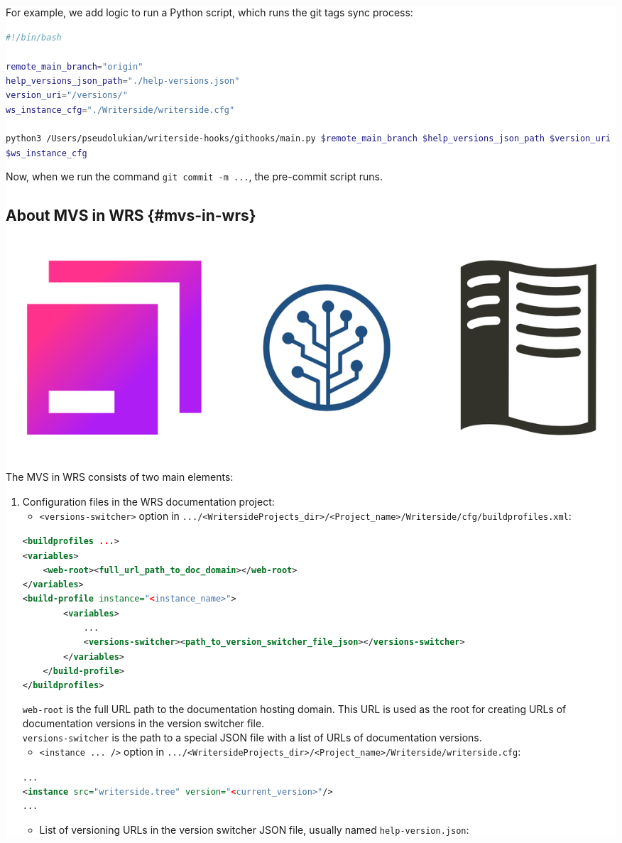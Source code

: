 For example, we add logic to run a Python script, which runs the git tags sync process:

```bash
#!/bin/bash

remote_main_branch="origin"
help_versions_json_path="./help-versions.json"
version_uri="/versions/"
ws_instance_cfg="./Writerside/writerside.cfg"

python3 /Users/pseudolukian/writerside-hooks/githooks/main.py $remote_main_branch $help_versions_json_path $version_uri $ws_instance_cfg
```

Now, when we run the command `git commit -m ...`, the pre-commit script runs.

## About MVS in WRS {#mvs-in-wrs}

![mvs-in-wrs](./imgs/mvs_in_wrs.png)

The MVS in WRS consists of two main elements:
1. Configuration files in the WRS documentation project:
    * `<versions-switcher>` option in `.../<WritersideProjects_dir>/<Project_name>/Writerside/cfg/buildprofiles.xml`: 
    ```xml
    <buildprofiles ...>
    <variables>
        <web-root><full_url_path_to_doc_domain></web-root>
    </variables>
    <build-profile instance="<instance_name>">
            <variables>
                ...
                <versions-switcher><path_to_version_switcher_file_json></versions-switcher>
            </variables>
        </build-profile>
    </buildprofiles>
    ```
    `web-root` is the full URL path to the documentation hosting domain. This URL is used as the root for creating URLs of documentation versions in the version switcher file.  
    `versions-switcher` is the path to a special JSON file with a list of URLs of documentation versions.
    * `<instance ... />` option in `.../<WritersideProjects_dir>/<Project_name>/Writerside/writerside.cfg`:
    ```xml
    ...
    <instance src="writerside.tree" version="<current_version>"/>
    ...
    ```
    * List of versioning URLs in the version switcher JSON file, usually named `help-version.json`: